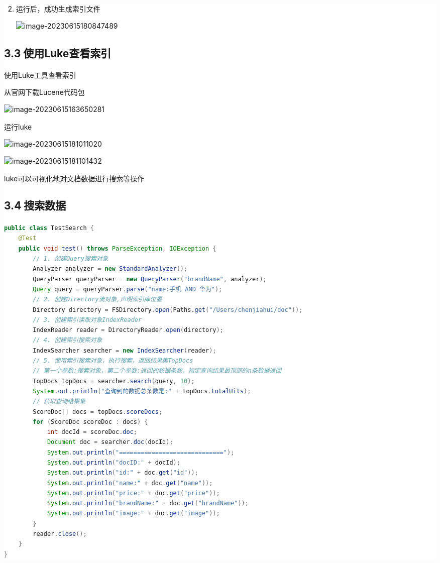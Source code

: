 2. 运行后，成功生成索引文件

   ![image-20230615180847489](https://cdn.jsdelivr.net/gh/CJH876492153/picture@main/image-20230615180847489.png)



## 3.3 使用Luke查看索引

使用Luke工具查看索引

从官网下载Lucene代码包

![image-20230615163650281](https://cdn.jsdelivr.net/gh/CJH876492153/picture@main/image-20230615163650281.png)

运行luke

![image-20230615181011020](https://cdn.jsdelivr.net/gh/CJH876492153/picture@main/image-20230615181011020.png)

![image-20230615181101432](https://cdn.jsdelivr.net/gh/CJH876492153/picture@main/image-20230615181101432.png)

luke可以可视化地对文档数据进行搜索等操作

## 3.4 搜索数据

```java
public class TestSearch {
    @Test
    public void test() throws ParseException, IOException {
      	// 1. 创建Query搜索对象
        Analyzer analyzer = new StandardAnalyzer();
        QueryParser queryParser = new QueryParser("brandName", analyzer);
        Query query = queryParser.parse("name:手机 AND 华为");
        // 2. 创建Directory流对象,声明索引库位置
        Directory directory = FSDirectory.open(Paths.get("/Users/chenjiahui/doc"));
        // 3. 创建索引读取对象IndexReader
        IndexReader reader = DirectoryReader.open(directory);
        // 4. 创建索引搜索对象
        IndexSearcher searcher = new IndexSearcher(reader);
        // 5. 使用索引搜索对象，执行搜索，返回结果集TopDocs
        // 第一个参数:搜索对象，第二个参数:返回的数据条数，指定查询结果最顶部的n条数据返回
        TopDocs topDocs = searcher.search(query, 10);
        System.out.println("查询到的数据总条数是:" + topDocs.totalHits);
        // 获取查询结果集
        ScoreDoc[] docs = topDocs.scoreDocs;
        for (ScoreDoc scoreDoc : docs) {
            int docId = scoreDoc.doc;
            Document doc = searcher.doc(docId);
            System.out.println("=============================");
            System.out.println("docID:" + docId);
            System.out.println("id:" + doc.get("id"));
            System.out.println("name:" + doc.get("name"));
            System.out.println("price:" + doc.get("price"));
            System.out.println("brandName:" + doc.get("brandName"));
            System.out.println("image:" + doc.get("image"));
        }
        reader.close();
    }
}
```
